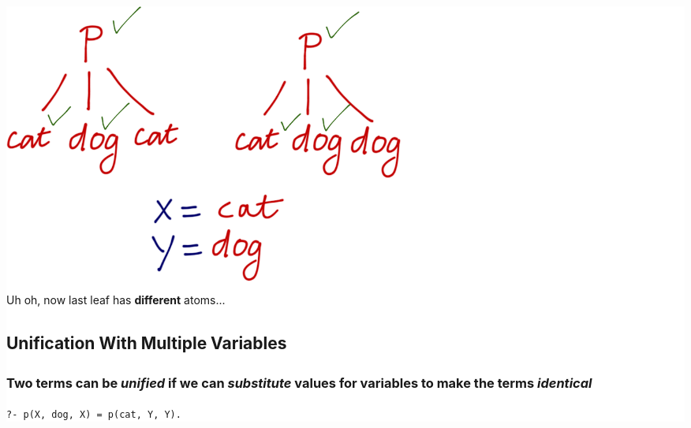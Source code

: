 <img src="../static/img/prolog_unify_6.png" width=500 align="middle"/>

Uh oh, now last leaf has **different** atoms...

## Unification With Multiple Variables

### Two terms can be *unified* if we can *substitute* values for variables to make the terms *identical*

~~~~~{.prolog}
?- p(X, dog, X) = p(cat, Y, Y).
~~~~~
